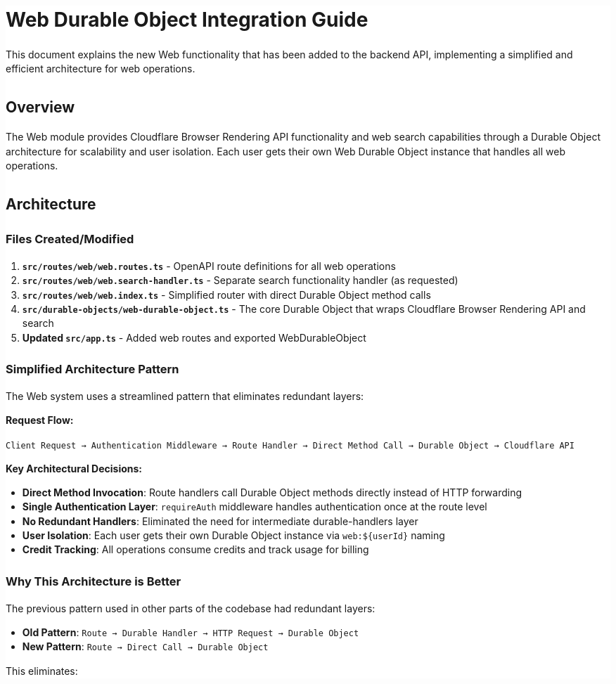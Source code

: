 # Web Durable Object Integration Guide

This document explains the new Web functionality that has been added to the backend API, implementing a simplified and efficient architecture for web operations.

## Overview

The Web module provides Cloudflare Browser Rendering API functionality and web search capabilities through a Durable Object architecture for scalability and user isolation. Each user gets their own Web Durable Object instance that handles all web operations.

## Architecture

### Files Created/Modified

1. **`src/routes/web/web.routes.ts`** - OpenAPI route definitions for all web operations
2. **`src/routes/web/web.search-handler.ts`** - Separate search functionality handler (as requested)
3. **`src/routes/web/web.index.ts`** - Simplified router with direct Durable Object method calls
4. **`src/durable-objects/web-durable-object.ts`** - The core Durable Object that wraps Cloudflare Browser Rendering API and search
5. **Updated `src/app.ts`** - Added web routes and exported WebDurableObject

### Simplified Architecture Pattern

The Web system uses a streamlined pattern that eliminates redundant layers:

**Request Flow:**

```
Client Request → Authentication Middleware → Route Handler → Direct Method Call → Durable Object → Cloudflare API
```

**Key Architectural Decisions:**

- **Direct Method Invocation**: Route handlers call Durable Object methods directly instead of HTTP forwarding
- **Single Authentication Layer**: `requireAuth` middleware handles authentication once at the route level
- **No Redundant Handlers**: Eliminated the need for intermediate durable-handlers layer
- **User Isolation**: Each user gets their own Durable Object instance via `web:${userId}` naming
- **Credit Tracking**: All operations consume credits and track usage for billing

### Why This Architecture is Better

The previous pattern used in other parts of the codebase had redundant layers:

- **Old Pattern**: `Route → Durable Handler → HTTP Request → Durable Object`
- **New Pattern**: `Route → Direct Call → Durable Object`

This eliminates:
